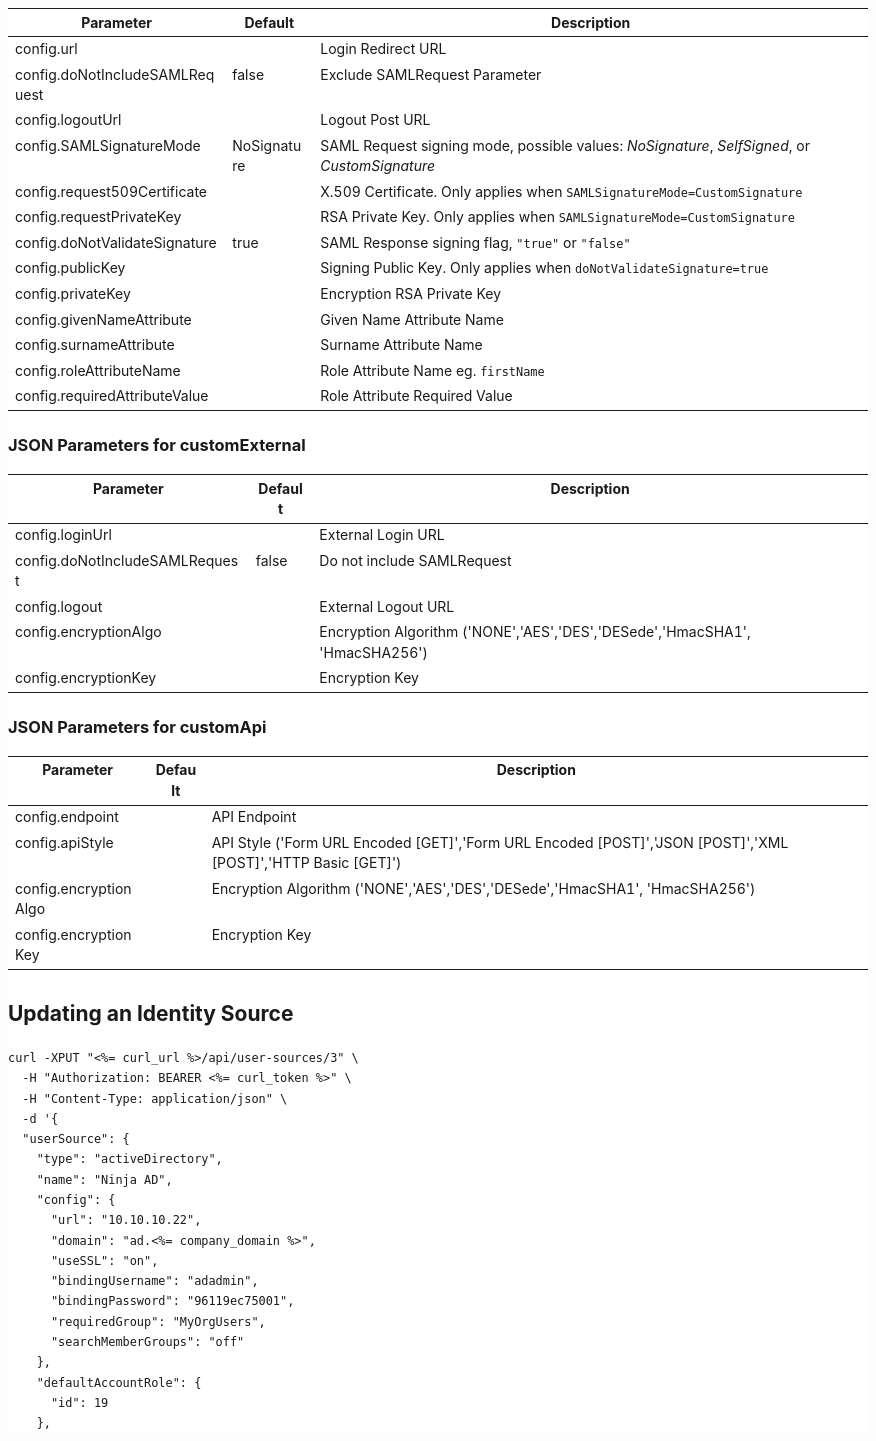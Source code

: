 Parameter | Default | Description
--------- | ------- | -----------
config.url      |  | Login Redirect URL
config.doNotIncludeSAMLRequest      | false | Exclude SAMLRequest Parameter
config.logoutUrl      |  | Logout Post URL
config.SAMLSignatureMode      | NoSignature | SAML Request signing mode, possible values: *NoSignature*, *SelfSigned*, or *CustomSignature*
config.request509Certificate      |  | X.509 Certificate. Only applies when `SAMLSignatureMode=CustomSignature`
config.requestPrivateKey      |  | RSA Private Key. Only applies when `SAMLSignatureMode=CustomSignature`
config.doNotValidateSignature      | true | SAML Response signing flag, `"true"` or `"false"`
config.publicKey      |  | Signing Public Key. Only applies when `doNotValidateSignature=true`
config.privateKey      |  | Encryption RSA Private Key
config.givenNameAttribute      |  | Given Name Attribute Name
config.surnameAttribute      |  | Surname Attribute Name
config.roleAttributeName      |  | Role Attribute Name eg. `firstName`
config.requiredAttributeValue      |  | Role Attribute Required Value


### JSON Parameters for customExternal

Parameter | Default | Description
--------- | ------- | -----------
config.loginUrl      |  | External Login URL
config.doNotIncludeSAMLRequest      | false | Do not include SAMLRequest
config.logout      |  | External Logout URL
config.encryptionAlgo      |  | Encryption Algorithm ('NONE','AES','DES','DESede','HmacSHA1', 'HmacSHA256')
config.encryptionKey      |  | Encryption Key

### JSON Parameters for customApi

Parameter | Default | Description
--------- | ------- | -----------
config.endpoint      |  | API Endpoint
config.apiStyle      |  | API Style ('Form URL Encoded [GET]','Form URL Encoded [POST]','JSON [POST]','XML [POST]','HTTP Basic [GET]')
config.encryptionAlgo      |  | Encryption Algorithm ('NONE','AES','DES','DESede','HmacSHA1', 'HmacSHA256')
config.encryptionKey      |  | Encryption Key

## Updating an Identity Source

```shell
curl -XPUT "<%= curl_url %>/api/user-sources/3" \
  -H "Authorization: BEARER <%= curl_token %>" \
  -H "Content-Type: application/json" \
  -d '{
  "userSource": {
    "type": "activeDirectory",
    "name": "Ninja AD",
    "config": {
      "url": "10.10.10.22",
      "domain": "ad.<%= company_domain %>",
      "useSSL": "on",
      "bindingUsername": "adadmin",
      "bindingPassword": "96119ec75001",
      "requiredGroup": "MyOrgUsers",
      "searchMemberGroups": "off"
    },
    "defaultAccountRole": {
      "id": 19
    },
```